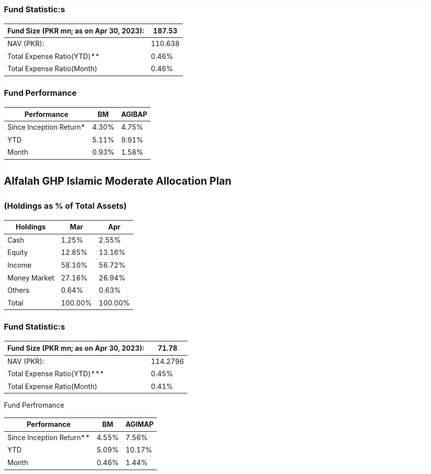 ### Fund Statistic:s

| Fund Size (PKR mn; as on Apr 30, 2023): | 187.53  |
| --------------------------------------- | ------- |
| NAV (PKR):                              | 110.638 |
| Total Expense Ratio(YTD)\*\*            | 0.46%   |
| Total Expense Ratio(Month)              | 0.46%   |

### Fund Performance

| Performance              | BM    | AGIBAP |
| ------------------------ | ----- | ------ |
| Since Inception Return\* | 4.30% | 4.75%  |
| YTD                      | 5.11% | 9.91%  |
| Month                    | 0.93% | 1.58%  |

## Alfalah GHP Islamic Moderate Allocation Plan

### (Holdings as % of Total Assets)

| Holdings     | Mar     | Apr     |
| ------------ | ------- | ------- |
| Cash         | 1.25%   | 2.55%   |
| Equity       | 12.85%  | 13.16%  |
| Income       | 58.10%  | 56.72%  |
| Money Market | 27.16%  | 26.94%  |
| Others       | 0.64%   | 0.63%   |
| Total        | 100.00% | 100.00% |

### Fund Statistic:s

| Fund Size (PKR mn; as on Apr 30, 2023): | 71.78    |
| --------------------------------------- | -------- |
| NAV (PKR):                              | 114.2796 |
| Total Expense Ratio(YTD)\*\*\*          | 0.45%    |
| Total Expense Ratio(Month)              | 0.41%    |

Fund Perfromance

| Performance                | BM    | AGIMAP |
| -------------------------- | ----- | ------ |
| Since Inception Return\*\* | 4.55% | 7.56%  |
| YTD                        | 5.09% | 10.17% |
| Month                      | 0.46% | 1.44%  |

